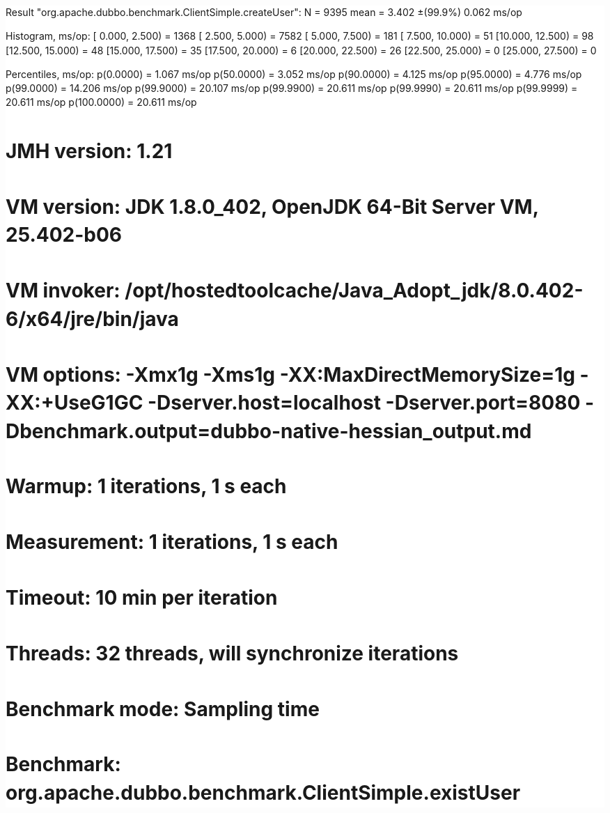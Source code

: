 

Result "org.apache.dubbo.benchmark.ClientSimple.createUser":
  N = 9395
  mean =      3.402 ±(99.9%) 0.062 ms/op

  Histogram, ms/op:
    [ 0.000,  2.500) = 1368 
    [ 2.500,  5.000) = 7582 
    [ 5.000,  7.500) = 181 
    [ 7.500, 10.000) = 51 
    [10.000, 12.500) = 98 
    [12.500, 15.000) = 48 
    [15.000, 17.500) = 35 
    [17.500, 20.000) = 6 
    [20.000, 22.500) = 26 
    [22.500, 25.000) = 0 
    [25.000, 27.500) = 0 

  Percentiles, ms/op:
      p(0.0000) =      1.067 ms/op
     p(50.0000) =      3.052 ms/op
     p(90.0000) =      4.125 ms/op
     p(95.0000) =      4.776 ms/op
     p(99.0000) =     14.206 ms/op
     p(99.9000) =     20.107 ms/op
     p(99.9900) =     20.611 ms/op
     p(99.9990) =     20.611 ms/op
     p(99.9999) =     20.611 ms/op
    p(100.0000) =     20.611 ms/op


# JMH version: 1.21
# VM version: JDK 1.8.0_402, OpenJDK 64-Bit Server VM, 25.402-b06
# VM invoker: /opt/hostedtoolcache/Java_Adopt_jdk/8.0.402-6/x64/jre/bin/java
# VM options: -Xmx1g -Xms1g -XX:MaxDirectMemorySize=1g -XX:+UseG1GC -Dserver.host=localhost -Dserver.port=8080 -Dbenchmark.output=dubbo-native-hessian_output.md
# Warmup: 1 iterations, 1 s each
# Measurement: 1 iterations, 1 s each
# Timeout: 10 min per iteration
# Threads: 32 threads, will synchronize iterations
# Benchmark mode: Sampling time
# Benchmark: org.apache.dubbo.benchmark.ClientSimple.existUser

